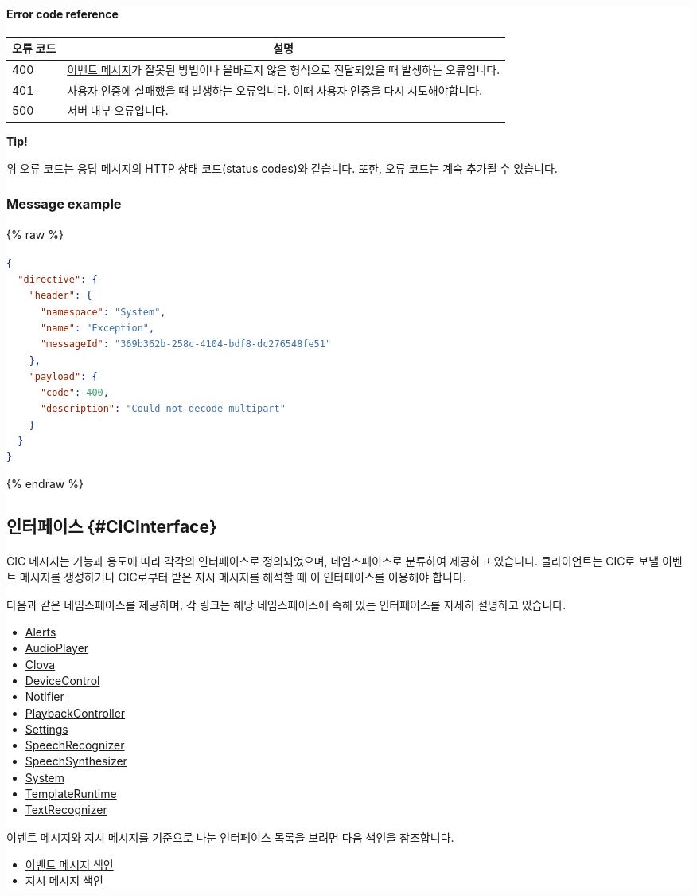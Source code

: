 #### Error code reference

| 오류 코드 | 설명                             |
|---------|---------------------------------|
| 400     | [이벤트 메시지](#Event)가 잘못된 방법이나 올바르지 않은 형식으로 전달되었을 때 발생하는 오류입니다.                                                |
| 401     | 사용자 인증에 실패했을 때 발생하는 오류입니다. 이때 [사용자 인증](/Develop/Guides/Interact_with_CIC.md#CreateClovaAccessToken)을 다시 시도해야합니다. |
| 500     | 서버 내부 오류입니다.                                                                                |

<div class="tip">
  <p><strong>Tip!</strong></p>
  <p>위 오류 코드는 응답 메시지의 HTTP 상태 코드(status codes)와 같습니다. 또한, 오류 코드는 계속 추가될 수 있습니다.</p>
</div>

### Message example
{% raw %}
```json
{
  "directive": {
    "header": {
      "namespace": "System",
      "name": "Exception",
      "messageId": "369b362b-258c-4104-bdf8-dc276548fe51"
    },
    "payload": {
      "code": 400,
      "description": "Could not decode multipart"
    }
  }
}
```
{% endraw %}

## 인터페이스 {#CICInterface}

CIC 메시지는 기능과 용도에 따라 각각의 인터페이스로 정의되었으며, 네임스페이스로 분류하여 제공하고 있습니다. 클라이언트는 CIC로 보낼 이벤트 메시지를 생성하거나 CIC로부터 받은 지시 메시지를 해석할 때 이 인터페이스를 이용해야 합니다.

다음과 같은 네임스페이스를 제공하며, 각 링크는 해당 네임스페이스에 속해 있는 인터페이스를 자세히 설명하고 있습니다.

* [Alerts](/Develop/References/CICInterface/Alerts.md)
* [AudioPlayer](/Develop/References/CICInterface/AudioPlayer.md)
* [Clova](/Develop/References/CICInterface/Clova.md)
* [DeviceControl](/Develop/References/CICInterface/DeviceControl.md)
* [Notifier](/Develop/References/CICInterface/Notifier.md)
* [PlaybackController](/Develop/References/CICInterface/PlaybackController.md)
* [Settings](/Develop/References/CICInterface/Settings.md)
* [SpeechRecognizer](/Develop/References/CICInterface/SpeechRecognizer.md)
* [SpeechSynthesizer](/Develop/References/CICInterface/SpeechSynthesizer.md)
* [System](/Develop/References/CICInterface/System.md)
* [TemplateRuntime](/Develop/References/CICInterface/TemplateRuntime.md)
* [TextRecognizer](/Develop/References/CICInterface/TextRecognizer.md)

이벤트 메시지와 지시 메시지를 기준으로 나눈 인터페이스 목록을 보려면 다음 색인을 참조합니다.
* [이벤트 메시지 색인](/Develop/References/CICInterface/Index_for_Events.md)
* [지시 메시지 색인](/Develop/References/CICInterface/Index_for_Directives.md)
